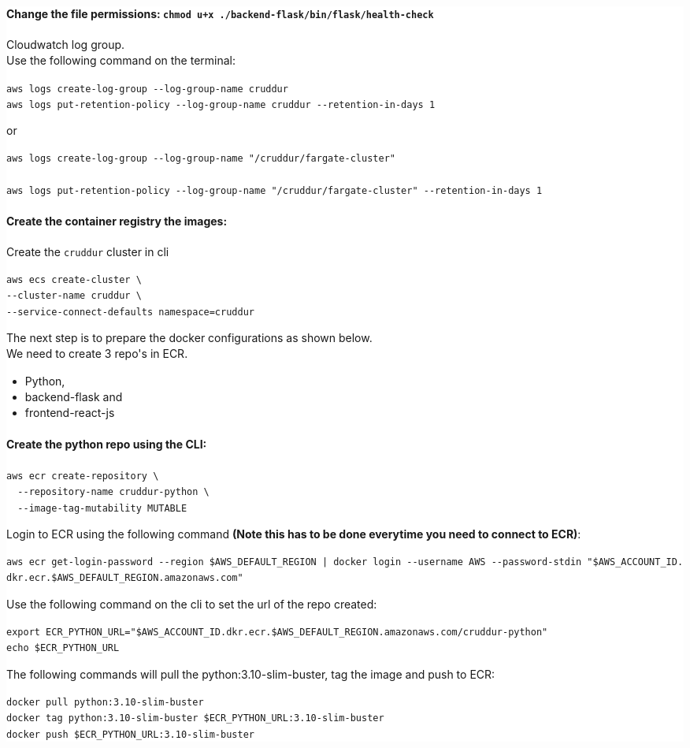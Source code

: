 #### Change the file permissions: `chmod u+x ./backend-flask/bin/flask/health-check` 

Cloudwatch log group. <br />
Use the following command on the terminal:
```
aws logs create-log-group --log-group-name cruddur
aws logs put-retention-policy --log-group-name cruddur --retention-in-days 1
```
or
```
aws logs create-log-group --log-group-name "/cruddur/fargate-cluster"

aws logs put-retention-policy --log-group-name "/cruddur/fargate-cluster" --retention-in-days 1
```

#### Create the container registry the images:

Create the `cruddur` cluster in cli

```
aws ecs create-cluster \
--cluster-name cruddur \
--service-connect-defaults namespace=cruddur
```

The next step is to prepare the docker configurations as shown below. <br />
We need to create 3 repo's in ECR. 
- Python, 
- backend-flask and 
- frontend-react-js

#### Create the python repo using the CLI:
```
aws ecr create-repository \
  --repository-name cruddur-python \
  --image-tag-mutability MUTABLE
```

Login to ECR using the following command **(Note this has to be done everytime you need to connect to ECR)**:
```
aws ecr get-login-password --region $AWS_DEFAULT_REGION | docker login --username AWS --password-stdin "$AWS_ACCOUNT_ID.dkr.ecr.$AWS_DEFAULT_REGION.amazonaws.com"

```

Use the following command on the cli to set the url of the repo created:
```
export ECR_PYTHON_URL="$AWS_ACCOUNT_ID.dkr.ecr.$AWS_DEFAULT_REGION.amazonaws.com/cruddur-python"
echo $ECR_PYTHON_URL
```

The following commands will pull the python:3.10-slim-buster, tag the image and push to ECR:
```
docker pull python:3.10-slim-buster
docker tag python:3.10-slim-buster $ECR_PYTHON_URL:3.10-slim-buster
docker push $ECR_PYTHON_URL:3.10-slim-buster
```
